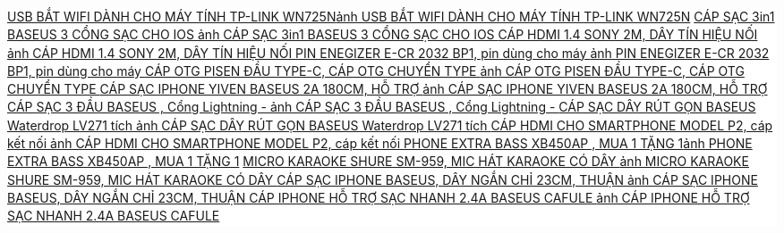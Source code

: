 [USB BẮT WIFI DÀNH CHO MÁY TÍNH TP-LINK WN725N](https://xasaxa.com/v1/pd/bo-thu-song-wifi-usb-bat-wifi-danh-cho-may-tinh-tp-link-wn725n/15427)[ảnh USB BẮT WIFI DÀNH CHO MÁY TÍNH TP-LINK WN725N](https://xasaxa.com/v1/storage/bo-thu-song-wifi/usb-bat-wifi-danh-cho-may-tinh-tp-link-wn725n.jpg) [CÁP SẠC 3in1 BASEUS 3 CỔNG SẠC CHO IOS ](https://xasaxa.com/v1/pd/cap-dock-sac-cap-sac-3in1-baseus-3-cong-sac-cho-ios/15426)[ảnh CÁP SẠC 3in1 BASEUS 3 CỔNG SẠC CHO IOS ](https://xasaxa.com/v1/storage/cap-dien-thoai/cap-sac-3in1-baseus-3-cong-sac-cho-ios.jpg) [CÁP HDMI 1.4 SONY 2M, DÂY TÍN HIỆU NỐI ](https://xasaxa.com/v1/pd/cap-tv-cap-hdmi-14-sony-2m-day-tin-hieu-noi/15425)[ảnh CÁP HDMI 1.4 SONY 2M, DÂY TÍN HIỆU NỐI ](https://xasaxa.com/v1/storage/cap-cho-tv/cap-hdmi-14-sony-2m-day-tin-hieu-noi.jpg) [PIN ENEGIZER E-CR 2032 BP1, pin dùng cho máy ](https://xasaxa.com/v1/pd/pin-pin-enegizer-e-cr-2032-bp1-pin-dung-cho-may/15424)[ảnh PIN ENEGIZER E-CR 2032 BP1, pin dùng cho máy ](https://xasaxa.com/v1/storage/pin-may-anh/pin-enegizer-e-cr-2032-bp1-pin-dung-cho-may.jpg) [CÁP OTG PISEN ĐẦU TYPE-C, CÁP OTG CHUYỂN TYPE ](https://xasaxa.com/v1/pd/cap-dock-sac-cap-otg-pisen-dau-type-c-cap-otg-chuyen-type/15423)[ảnh CÁP OTG PISEN ĐẦU TYPE-C, CÁP OTG CHUYỂN TYPE ](https://xasaxa.com/v1/storage/cap-dien-thoai/cap-otg-pisen-dau-type-c-cap-otg-chuyen-type.jpg) [CÁP SẠC IPHONE YIVEN BASEUS 2A 180CM, HỖ TRỢ ](https://xasaxa.com/v1/pd/cap-dock-sac-cap-sac-iphone-yiven-baseus-2a-180cm-ho-tro/15422)[ảnh CÁP SẠC IPHONE YIVEN BASEUS 2A 180CM, HỖ TRỢ ](https://xasaxa.com/v1/storage/cap-dien-thoai/cap-sac-iphone-yiven-baseus-2a-180cm-ho-tro.jpg) [CÁP SẠC 3 ĐẦU BASEUS , Cổng Lightning - ](https://xasaxa.com/v1/pd/cap-dock-sac-cap-sac-3-dau-baseus-cong-lightning/15421)[ảnh CÁP SẠC 3 ĐẦU BASEUS , Cổng Lightning - ](https://xasaxa.com/v1/storage/cap-dien-thoai/cap-sac-3-dau-baseus-cong-lightning.jpg) [CÁP SẠC DÂY RÚT GỌN BASEUS Waterdrop LV271 tích ](https://xasaxa.com/v1/pd/cap-dock-sac-cap-sac-day-rut-gon-baseus-waterdrop-lv271-tich/15420)[ảnh CÁP SẠC DÂY RÚT GỌN BASEUS Waterdrop LV271 tích ](https://xasaxa.com/v1/storage/cap-dien-thoai/cap-sac-day-rut-gon-baseus-waterdrop-lv271-tich.jpg) [CÁP HDMI CHO SMARTPHONE MODEL P2, cáp kết nối ](https://xasaxa.com/v1/pd/cap-tv-cap-hdmi-cho-smartphone-model-p2-cap-ket-noi/15419)[ảnh CÁP HDMI CHO SMARTPHONE MODEL P2, cáp kết nối ](https://xasaxa.com/v1/storage/cap-cho-tv/cap-hdmi-cho-smartphone-model-p2-cap-ket-noi.jpg) [PHONE EXTRA BASS XB450AP , MUA 1 TẶNG 1](https://xasaxa.com/v1/pd/tai-nghe-over-ear-phone-extra-bass-xb450ap-mua-1-tang-1/15418)[ảnh PHONE EXTRA BASS XB450AP , MUA 1 TẶNG 1](https://xasaxa.com/v1/storage/tai-nghe-over-ear/phone-extra-bass-xb450ap-mua-1-tang-1.jpg) [MICRO KARAOKE SHURE SM-959, MIC HÁT KARAOKE CÓ DÂY ](https://xasaxa.com/v1/pd/micro-micro-karaoke-shure-sm-959-mic-hat-karaoke-co-day/15417)[ảnh MICRO KARAOKE SHURE SM-959, MIC HÁT KARAOKE CÓ DÂY ](https://xasaxa.com/v1/storage/micro-phones/micro-karaoke-shure-sm-959-mic-hat-karaoke-co-day.jpg) [CÁP SẠC IPHONE BASEUS, DÂY NGẮN CHỈ 23CM, THUẬN ](https://xasaxa.com/v1/pd/cap-dock-sac-cap-sac-iphone-baseus-day-ngan-chi-23cm-thuan/15416)[ảnh CÁP SẠC IPHONE BASEUS, DÂY NGẮN CHỈ 23CM, THUẬN ](https://xasaxa.com/v1/storage/cap-dien-thoai/cap-sac-iphone-baseus-day-ngan-chi-23cm-thuan.jpg) [CÁP IPHONE HỖ TRỢ SẠC NHANH 2.4A BASEUS CAFULE ](https://xasaxa.com/v1/pd/cap-dock-sac-cap-iphone-ho-tro-sac-nhanh-24a-baseus-cafule/15415)[ảnh CÁP IPHONE HỖ TRỢ SẠC NHANH 2.4A BASEUS CAFULE ](https://xasaxa.com/v1/storage/cap-dien-thoai/cap-iphone-ho-tro-sac-nhanh-24a-baseus-cafule.jpg)